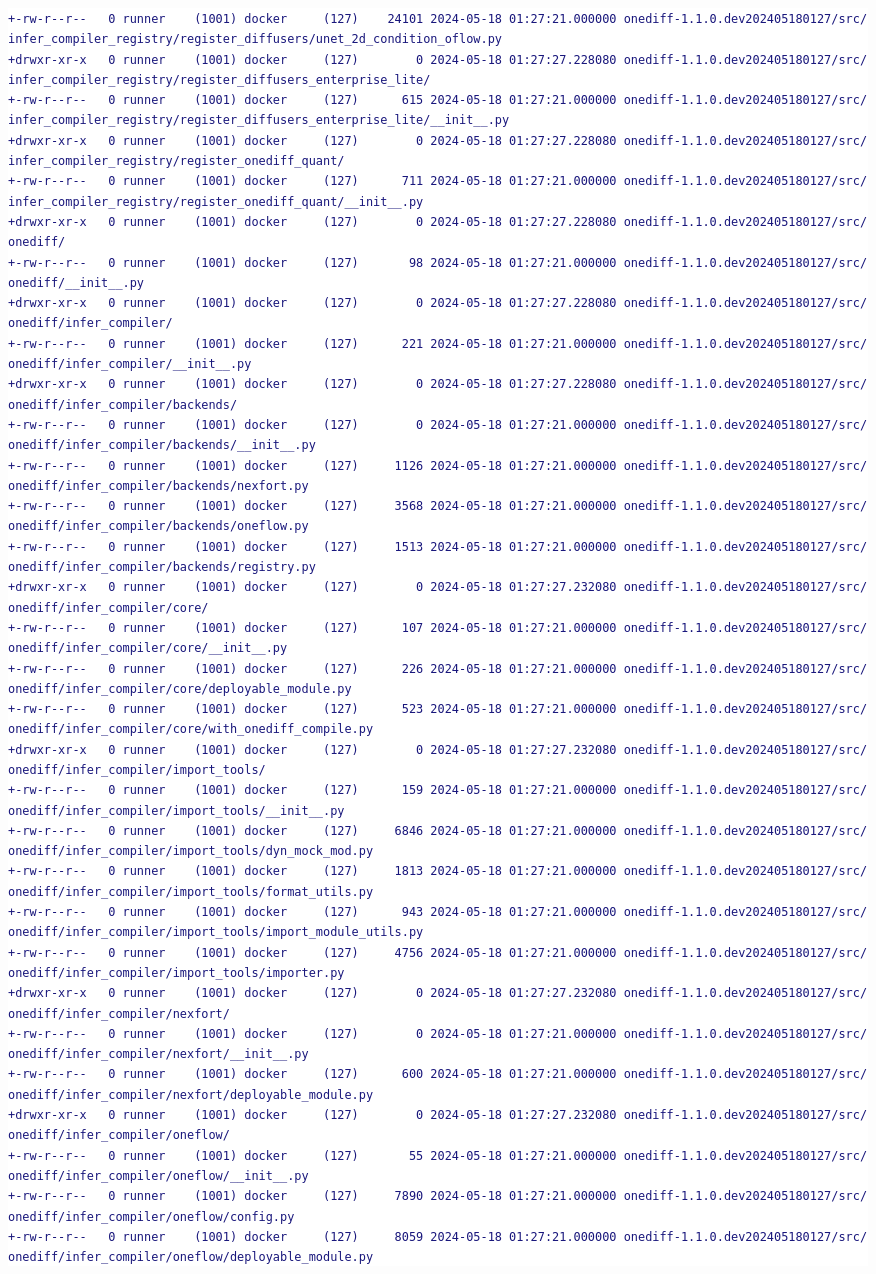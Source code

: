 ```diff
+-rw-r--r--   0 runner    (1001) docker     (127)    24101 2024-05-18 01:27:21.000000 onediff-1.1.0.dev202405180127/src/infer_compiler_registry/register_diffusers/unet_2d_condition_oflow.py
+drwxr-xr-x   0 runner    (1001) docker     (127)        0 2024-05-18 01:27:27.228080 onediff-1.1.0.dev202405180127/src/infer_compiler_registry/register_diffusers_enterprise_lite/
+-rw-r--r--   0 runner    (1001) docker     (127)      615 2024-05-18 01:27:21.000000 onediff-1.1.0.dev202405180127/src/infer_compiler_registry/register_diffusers_enterprise_lite/__init__.py
+drwxr-xr-x   0 runner    (1001) docker     (127)        0 2024-05-18 01:27:27.228080 onediff-1.1.0.dev202405180127/src/infer_compiler_registry/register_onediff_quant/
+-rw-r--r--   0 runner    (1001) docker     (127)      711 2024-05-18 01:27:21.000000 onediff-1.1.0.dev202405180127/src/infer_compiler_registry/register_onediff_quant/__init__.py
+drwxr-xr-x   0 runner    (1001) docker     (127)        0 2024-05-18 01:27:27.228080 onediff-1.1.0.dev202405180127/src/onediff/
+-rw-r--r--   0 runner    (1001) docker     (127)       98 2024-05-18 01:27:21.000000 onediff-1.1.0.dev202405180127/src/onediff/__init__.py
+drwxr-xr-x   0 runner    (1001) docker     (127)        0 2024-05-18 01:27:27.228080 onediff-1.1.0.dev202405180127/src/onediff/infer_compiler/
+-rw-r--r--   0 runner    (1001) docker     (127)      221 2024-05-18 01:27:21.000000 onediff-1.1.0.dev202405180127/src/onediff/infer_compiler/__init__.py
+drwxr-xr-x   0 runner    (1001) docker     (127)        0 2024-05-18 01:27:27.228080 onediff-1.1.0.dev202405180127/src/onediff/infer_compiler/backends/
+-rw-r--r--   0 runner    (1001) docker     (127)        0 2024-05-18 01:27:21.000000 onediff-1.1.0.dev202405180127/src/onediff/infer_compiler/backends/__init__.py
+-rw-r--r--   0 runner    (1001) docker     (127)     1126 2024-05-18 01:27:21.000000 onediff-1.1.0.dev202405180127/src/onediff/infer_compiler/backends/nexfort.py
+-rw-r--r--   0 runner    (1001) docker     (127)     3568 2024-05-18 01:27:21.000000 onediff-1.1.0.dev202405180127/src/onediff/infer_compiler/backends/oneflow.py
+-rw-r--r--   0 runner    (1001) docker     (127)     1513 2024-05-18 01:27:21.000000 onediff-1.1.0.dev202405180127/src/onediff/infer_compiler/backends/registry.py
+drwxr-xr-x   0 runner    (1001) docker     (127)        0 2024-05-18 01:27:27.232080 onediff-1.1.0.dev202405180127/src/onediff/infer_compiler/core/
+-rw-r--r--   0 runner    (1001) docker     (127)      107 2024-05-18 01:27:21.000000 onediff-1.1.0.dev202405180127/src/onediff/infer_compiler/core/__init__.py
+-rw-r--r--   0 runner    (1001) docker     (127)      226 2024-05-18 01:27:21.000000 onediff-1.1.0.dev202405180127/src/onediff/infer_compiler/core/deployable_module.py
+-rw-r--r--   0 runner    (1001) docker     (127)      523 2024-05-18 01:27:21.000000 onediff-1.1.0.dev202405180127/src/onediff/infer_compiler/core/with_onediff_compile.py
+drwxr-xr-x   0 runner    (1001) docker     (127)        0 2024-05-18 01:27:27.232080 onediff-1.1.0.dev202405180127/src/onediff/infer_compiler/import_tools/
+-rw-r--r--   0 runner    (1001) docker     (127)      159 2024-05-18 01:27:21.000000 onediff-1.1.0.dev202405180127/src/onediff/infer_compiler/import_tools/__init__.py
+-rw-r--r--   0 runner    (1001) docker     (127)     6846 2024-05-18 01:27:21.000000 onediff-1.1.0.dev202405180127/src/onediff/infer_compiler/import_tools/dyn_mock_mod.py
+-rw-r--r--   0 runner    (1001) docker     (127)     1813 2024-05-18 01:27:21.000000 onediff-1.1.0.dev202405180127/src/onediff/infer_compiler/import_tools/format_utils.py
+-rw-r--r--   0 runner    (1001) docker     (127)      943 2024-05-18 01:27:21.000000 onediff-1.1.0.dev202405180127/src/onediff/infer_compiler/import_tools/import_module_utils.py
+-rw-r--r--   0 runner    (1001) docker     (127)     4756 2024-05-18 01:27:21.000000 onediff-1.1.0.dev202405180127/src/onediff/infer_compiler/import_tools/importer.py
+drwxr-xr-x   0 runner    (1001) docker     (127)        0 2024-05-18 01:27:27.232080 onediff-1.1.0.dev202405180127/src/onediff/infer_compiler/nexfort/
+-rw-r--r--   0 runner    (1001) docker     (127)        0 2024-05-18 01:27:21.000000 onediff-1.1.0.dev202405180127/src/onediff/infer_compiler/nexfort/__init__.py
+-rw-r--r--   0 runner    (1001) docker     (127)      600 2024-05-18 01:27:21.000000 onediff-1.1.0.dev202405180127/src/onediff/infer_compiler/nexfort/deployable_module.py
+drwxr-xr-x   0 runner    (1001) docker     (127)        0 2024-05-18 01:27:27.232080 onediff-1.1.0.dev202405180127/src/onediff/infer_compiler/oneflow/
+-rw-r--r--   0 runner    (1001) docker     (127)       55 2024-05-18 01:27:21.000000 onediff-1.1.0.dev202405180127/src/onediff/infer_compiler/oneflow/__init__.py
+-rw-r--r--   0 runner    (1001) docker     (127)     7890 2024-05-18 01:27:21.000000 onediff-1.1.0.dev202405180127/src/onediff/infer_compiler/oneflow/config.py
+-rw-r--r--   0 runner    (1001) docker     (127)     8059 2024-05-18 01:27:21.000000 onediff-1.1.0.dev202405180127/src/onediff/infer_compiler/oneflow/deployable_module.py
```